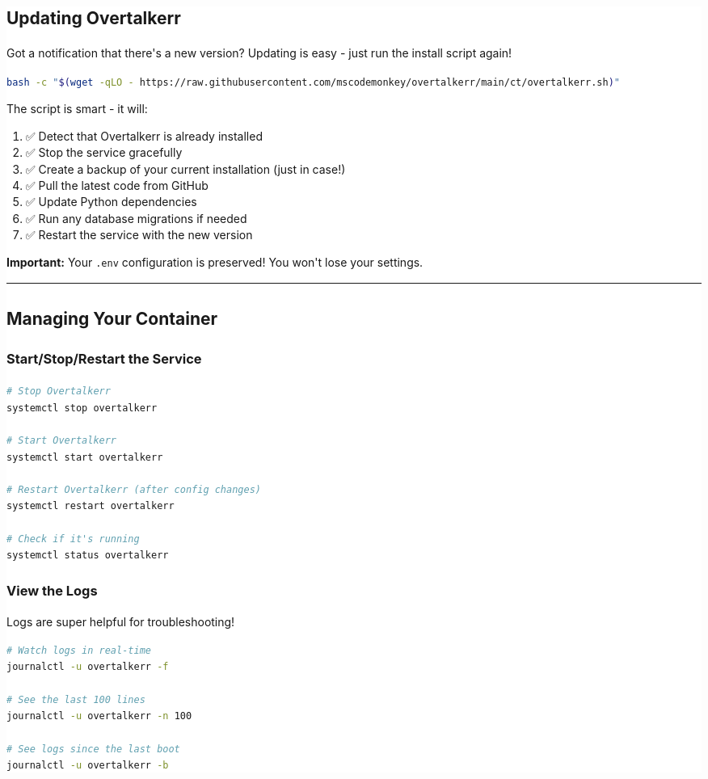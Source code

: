 
## Updating Overtalkerr

Got a notification that there's a new version? Updating is easy - just run the install script again!

```bash
bash -c "$(wget -qLO - https://raw.githubusercontent.com/mscodemonkey/overtalkerr/main/ct/overtalkerr.sh)"
```

The script is smart - it will:
1. ✅ Detect that Overtalkerr is already installed
2. ✅ Stop the service gracefully
3. ✅ Create a backup of your current installation (just in case!)
4. ✅ Pull the latest code from GitHub
5. ✅ Update Python dependencies
6. ✅ Run any database migrations if needed
7. ✅ Restart the service with the new version

**Important:** Your `.env` configuration is preserved! You won't lose your settings.

---

## Managing Your Container

### Start/Stop/Restart the Service

```bash
# Stop Overtalkerr
systemctl stop overtalkerr

# Start Overtalkerr
systemctl start overtalkerr

# Restart Overtalkerr (after config changes)
systemctl restart overtalkerr

# Check if it's running
systemctl status overtalkerr
```

### View the Logs

Logs are super helpful for troubleshooting!

```bash
# Watch logs in real-time
journalctl -u overtalkerr -f

# See the last 100 lines
journalctl -u overtalkerr -n 100

# See logs since the last boot
journalctl -u overtalkerr -b
```
